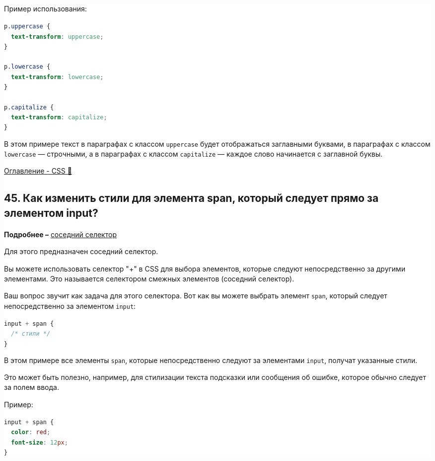 Пример использования:

```css
p.uppercase {
  text-transform: uppercase;
}

p.lowercase {
  text-transform: lowercase;
}

p.capitalize {
  text-transform: capitalize;
}
```

В этом примере текст в параграфах с классом `uppercase` будет отображаться заглавными буквами, в параграфах с классом `lowercase` — строчными, а в параграфах с классом `capitalize` — каждое слово начинается с заглавной буквы.

[Оглавление - CSS 🔼](#menucss)

<div id="css45"></div>

## 45. Как изменить стили для элемента span, который следует прямо за элементом input?

**Подробнее –** [соседний селектор](https://webref.ru/css/selector/adjacent)

Для этого предназначен соседний селектор.

Вы можете использовать селектор "+" в CSS для выбора элементов, которые следуют непосредственно за другими элементами. Это называется селектором смежных элементов (соседний селектор).

Ваш вопрос звучит как задача для этого селектора. Вот как вы можете выбрать элемент `span`, который следует непосредственно за элементом `input`:

```css
input + span {
  /* стили */
}
```

В этом примере все элементы `span`, которые непосредственно следуют за элементами `input`, получат указанные стили.

Это может быть полезно, например, для стилизации текста подсказки или сообщения об ошибке, которое обычно следует за полем ввода.

Пример:

```css
input + span {
  color: red;
  font-size: 12px;
}
```

